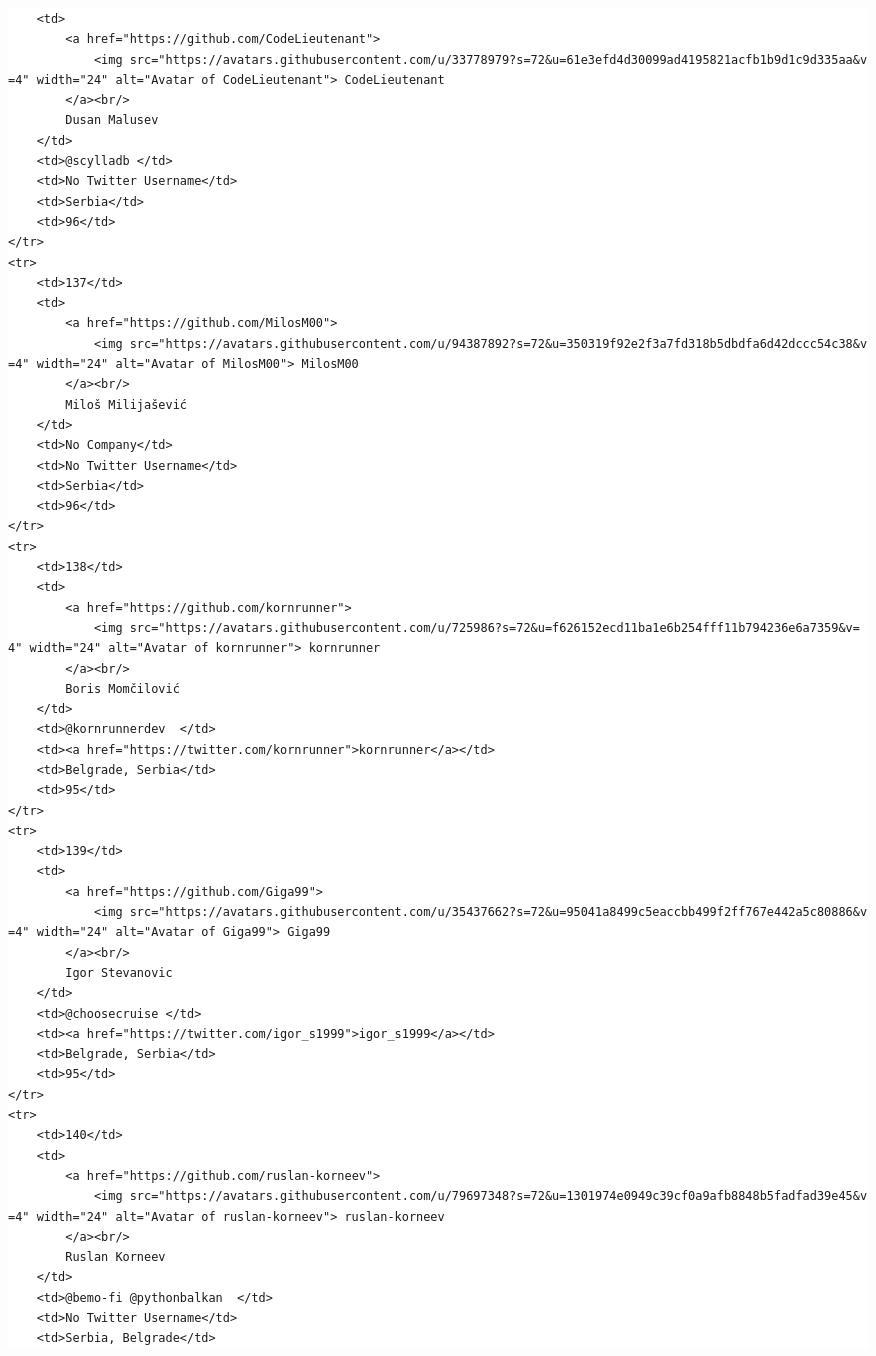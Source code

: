 		<td>
			<a href="https://github.com/CodeLieutenant">
				<img src="https://avatars.githubusercontent.com/u/33778979?s=72&u=61e3efd4d30099ad4195821acfb1b9d1c9d335aa&v=4" width="24" alt="Avatar of CodeLieutenant"> CodeLieutenant
			</a><br/>
			Dusan Malusev
		</td>
		<td>@scylladb </td>
		<td>No Twitter Username</td>
		<td>Serbia</td>
		<td>96</td>
	</tr>
	<tr>
		<td>137</td>
		<td>
			<a href="https://github.com/MilosM00">
				<img src="https://avatars.githubusercontent.com/u/94387892?s=72&u=350319f92e2f3a7fd318b5dbdfa6d42dccc54c38&v=4" width="24" alt="Avatar of MilosM00"> MilosM00
			</a><br/>
			Miloš Milijašević
		</td>
		<td>No Company</td>
		<td>No Twitter Username</td>
		<td>Serbia</td>
		<td>96</td>
	</tr>
	<tr>
		<td>138</td>
		<td>
			<a href="https://github.com/kornrunner">
				<img src="https://avatars.githubusercontent.com/u/725986?s=72&u=f626152ecd11ba1e6b254fff11b794236e6a7359&v=4" width="24" alt="Avatar of kornrunner"> kornrunner
			</a><br/>
			Boris Momčilović
		</td>
		<td>@kornrunnerdev  </td>
		<td><a href="https://twitter.com/kornrunner">kornrunner</a></td>
		<td>Belgrade, Serbia</td>
		<td>95</td>
	</tr>
	<tr>
		<td>139</td>
		<td>
			<a href="https://github.com/Giga99">
				<img src="https://avatars.githubusercontent.com/u/35437662?s=72&u=95041a8499c5eaccbb499f2ff767e442a5c80886&v=4" width="24" alt="Avatar of Giga99"> Giga99
			</a><br/>
			Igor Stevanovic
		</td>
		<td>@choosecruise </td>
		<td><a href="https://twitter.com/igor_s1999">igor_s1999</a></td>
		<td>Belgrade, Serbia</td>
		<td>95</td>
	</tr>
	<tr>
		<td>140</td>
		<td>
			<a href="https://github.com/ruslan-korneev">
				<img src="https://avatars.githubusercontent.com/u/79697348?s=72&u=1301974e0949c39cf0a9afb8848b5fadfad39e45&v=4" width="24" alt="Avatar of ruslan-korneev"> ruslan-korneev
			</a><br/>
			Ruslan Korneev
		</td>
		<td>@bemo-fi @pythonbalkan  </td>
		<td>No Twitter Username</td>
		<td>Serbia, Belgrade</td>